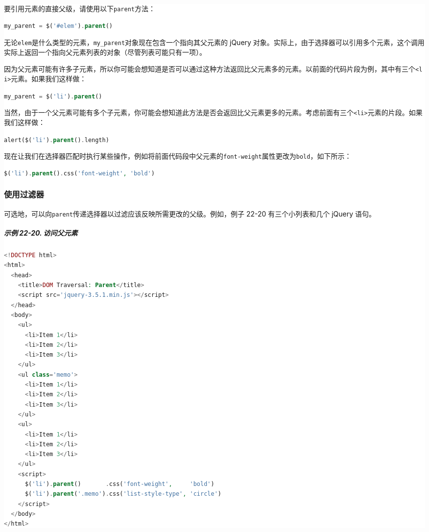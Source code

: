 要引用元素的直接父级，请使用以下`parent`方法：

```php
my_parent = $('#elem').parent()
```

无论`elem`是什么类型的元素，`my_parent`对象现在包含一个指向其父元素的 jQuery 对象。实际上，由于选择器可以引用多个元素，这个调用实际上返回一个指向父元素列表的对象（尽管列表可能只有一项）。

因为父元素可能有许多子元素，所以你可能会想知道是否可以通过这种方法返回比父元素多的元素。以前面的代码片段为例，其中有三个`<li>`元素。如果我们这样做：

```php
my_parent = $('li').parent()
```

当然，由于一个父元素可能有多个子元素，你可能会想知道此方法是否会返回比父元素更多的元素。考虑前面有三个`<li>`元素的片段。如果我们这样做：

```php
alert($('li').parent().length)
```

现在让我们在选择器匹配时执行某些操作，例如将前面代码段中父元素的`font-weight`属性更改为`bold`，如下所示：

```php
$('li').parent().css('font-weight', 'bold')
```

### 使用过滤器

可选地，可以向`parent`传递选择器以过滤应该反映所需更改的父级。例如，例子 22-20 有三个小列表和几个 jQuery 语句。

##### 示例 22-20\. 访问父元素

```php
<!DOCTYPE html>
<html>
  <head>
    <title>DOM Traversal: Parent</title>
    <script src='jquery-3.5.1.min.js'></script>
  </head>
  <body>
    <ul>
      <li>Item 1</li>
      <li>Item 2</li>
      <li>Item 3</li>
    </ul>
    <ul class='memo'>
      <li>Item 1</li>
      <li>Item 2</li>
      <li>Item 3</li>
    </ul>
    <ul>
      <li>Item 1</li>
      <li>Item 2</li>
      <li>Item 3</li>
    </ul>
    <script>
      $('li').parent()       .css('font-weight',     'bold')
      $('li').parent('.memo').css('list-style-type', 'circle')
    </script>
  </body>
</html>
```
